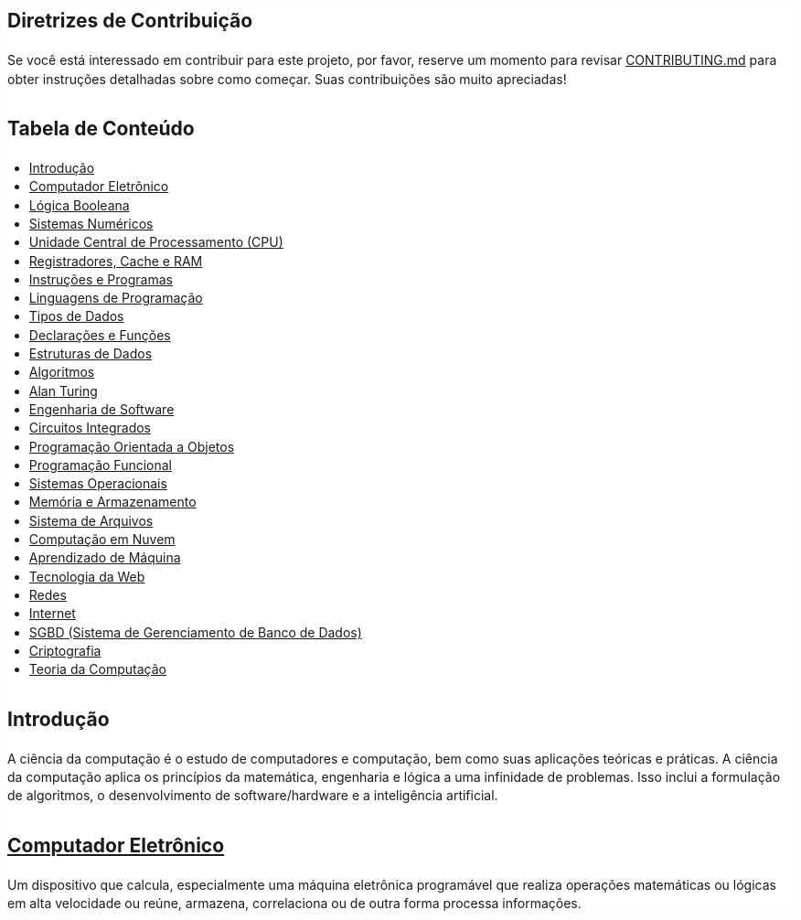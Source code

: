 ## Diretrizes de Contribuição
Se você está interessado em contribuir para este projeto, por favor, reserve um momento para revisar [CONTRIBUTING.md](https://github.com/shhossain/computer_science/blob/main/CONTRIBUTING.md) para obter instruções detalhadas sobre como começar. Suas contribuições são muito apreciadas!



## Tabela de Conteúdo

- [Introdução](#introdução)
- [Computador Eletrônico](#computador-eletrônico)
- [Lógica Booleana](#lógica-booleana)
- [Sistemas Numéricos](#Sistemas-Numéricos)
- [Unidade Central de Processamento (CPU)](#Unidade-Central-de-Processamento-CPU)
- [Registradores, Cache e RAM](#Registradores-Cache-e-RAM)
- [Instruções e Programas](#Instruções-e-Programas)
- [Linguagens de Programação](#Linguagens-de-Programação)
- [Tipos de Dados](#Tipos-de-Dadoss)
- [Declarações e Funções](#Declarações-e-Funções)
- [Estruturas de Dados](#Estruturas-de-Dados)
- [Algoritmos](#Algoritmos)
- [Alan Turing](#alan-turing)
- [Engenharia de Software](#Engenharia-de-Software)
- [Circuitos Integrados](#Circuitos-Integrados)
- [Programação Orientada a Objetos](#Programação-Orientada-a-Objetos)
- [Programação Funcional](#Programação-Funcional)
- [Sistemas Operacionais](#Sistemas-Operacionais)
- [Memória e Armazenamento](#Memória-e-Armazenamento)
- [Sistema de Arquivos](#Sistema-de-Arquivos)
- [Computação em Nuvem](#Computação-em-Nuvem)
- [Aprendizado de Máquina](#Aprendizado-de-Máquina)
- [Tecnologia da Web](#Tecnologia-da-Web)
- [Redes](#Redes)
- [Internet](#internet)
- [SGBD (Sistema de Gerenciamento de Banco de Dados)](#SGBD-Sistema-de-Gerenciamento-de-Banco-de-Dados)
- [Criptografia](#Criptografia)
- [Teoria da Computação](#Teoria-da-Computação)


## Introdução

A ciência da computação é o estudo de computadores e computação, bem como suas aplicações teóricas e práticas. A ciência da computação aplica os princípios da matemática, engenharia e lógica a uma infinidade de problemas. Isso inclui a formulação de algoritmos, o desenvolvimento de software/hardware e a inteligência artificial.
## [Computador Eletrônico](Electronic%20Computer/readme.md)

Um dispositivo que calcula, especialmente uma máquina eletrônica programável que realiza operações matemáticas ou lógicas em alta velocidade ou reúne, armazena, correlaciona ou de outra forma processa informações.
